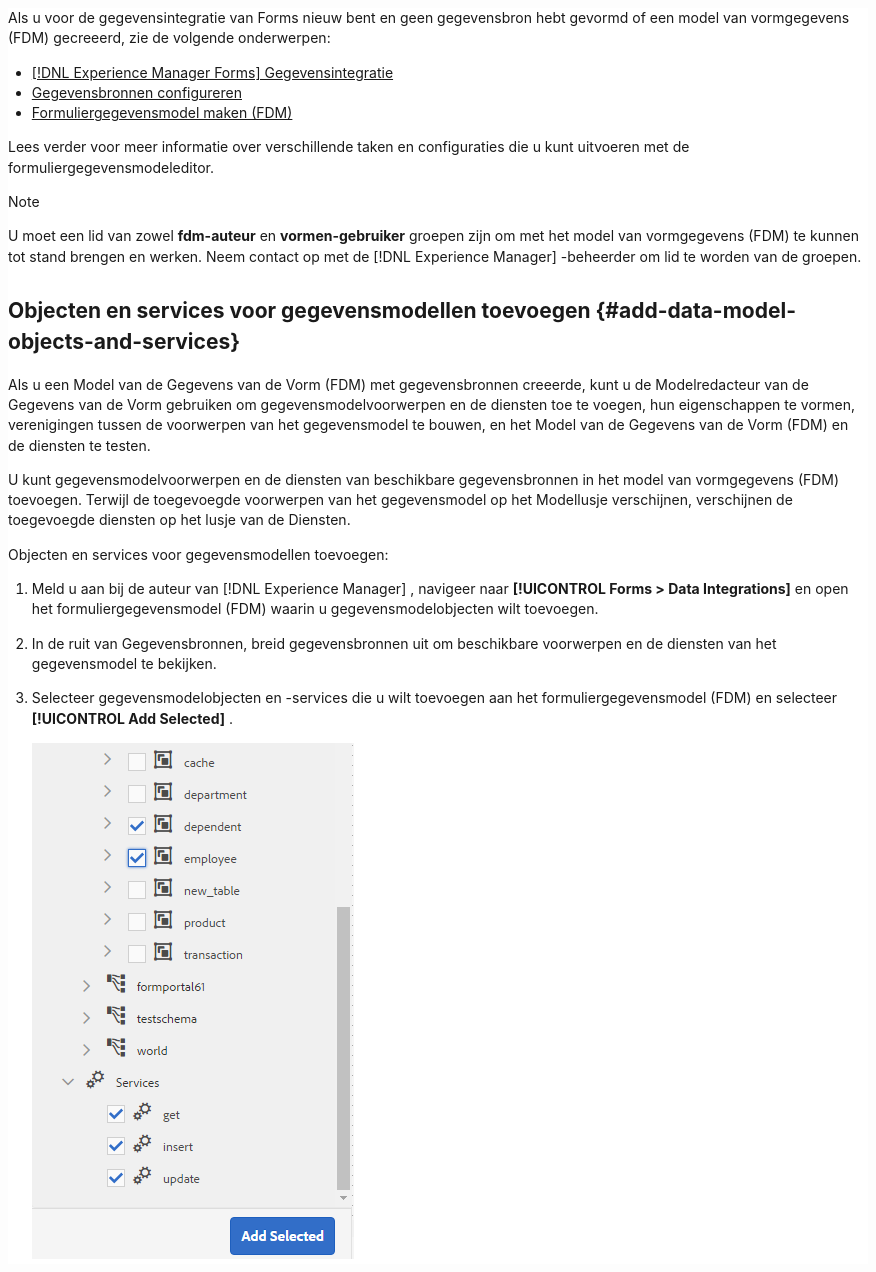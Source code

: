 Als u voor de gegevensintegratie van Forms nieuw bent en geen gegevensbron hebt gevormd of een model van vormgegevens (FDM) gecreeerd, zie de volgende onderwerpen:

* [[!DNL Experience Manager Forms] Gegevensintegratie](data-integration.md)
* [Gegevensbronnen configureren](configure-data-sources.md)
* [Formuliergegevensmodel maken (FDM)](create-form-data-models.md)

Lees verder voor meer informatie over verschillende taken en configuraties die u kunt uitvoeren met de formuliergegevensmodeleditor.

>[!NOTE]
>
>U moet een lid van zowel **fdm-auteur** en **vormen-gebruiker** groepen zijn om met het model van vormgegevens (FDM) te kunnen tot stand brengen en werken. Neem contact op met de [!DNL Experience Manager] -beheerder om lid te worden van de groepen.

## Objecten en services voor gegevensmodellen toevoegen {#add-data-model-objects-and-services}

Als u een Model van de Gegevens van de Vorm (FDM) met gegevensbronnen creeerde, kunt u de Modelredacteur van de Gegevens van de Vorm gebruiken om gegevensmodelvoorwerpen en de diensten toe te voegen, hun eigenschappen te vormen, verenigingen tussen de voorwerpen van het gegevensmodel te bouwen, en het Model van de Gegevens van de Vorm (FDM) en de diensten te testen.

U kunt gegevensmodelvoorwerpen en de diensten van beschikbare gegevensbronnen in het model van vormgegevens (FDM) toevoegen. Terwijl de toegevoegde voorwerpen van het gegevensmodel op het Modellusje verschijnen, verschijnen de toegevoegde diensten op het lusje van de Diensten.

Objecten en services voor gegevensmodellen toevoegen:

1. Meld u aan bij de auteur van [!DNL Experience Manager] , navigeer naar **[!UICONTROL Forms > Data Integrations]** en open het formuliergegevensmodel (FDM) waarin u gegevensmodelobjecten wilt toevoegen.
1. In de ruit van Gegevensbronnen, breid gegevensbronnen uit om beschikbare voorwerpen en de diensten van het gegevensmodel te bekijken.
1. Selecteer gegevensmodelobjecten en -services die u wilt toevoegen aan het formuliergegevensmodel (FDM) en selecteer **[!UICONTROL Add Selected]** .

   ![ geselecteerd-voorwerpen ](assets/selected-objects.png)
